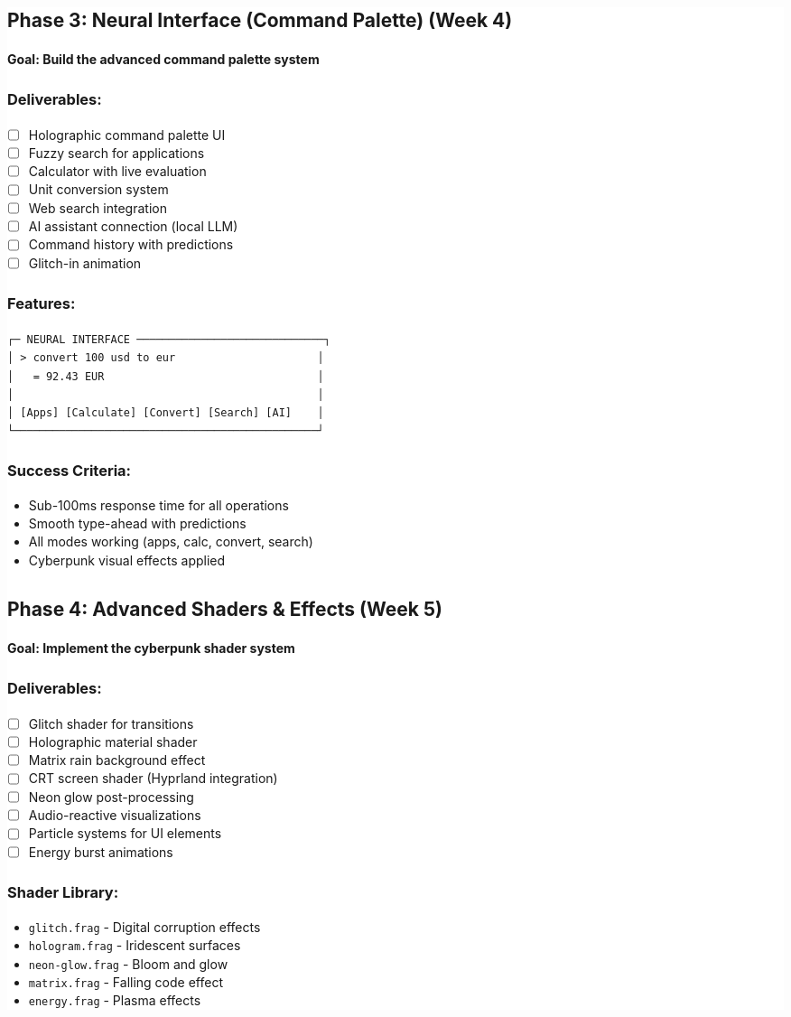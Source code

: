 ## Phase 3: Neural Interface (Command Palette) (Week 4)
**Goal: Build the advanced command palette system**

### Deliverables:
- [ ] Holographic command palette UI
- [ ] Fuzzy search for applications
- [ ] Calculator with live evaluation
- [ ] Unit conversion system
- [ ] Web search integration
- [ ] AI assistant connection (local LLM)
- [ ] Command history with predictions
- [ ] Glitch-in animation

### Features:
```
┌─ NEURAL INTERFACE ─────────────────────────────┐
│ > convert 100 usd to eur                      │
│   = 92.43 EUR                                 │
│                                               │
│ [Apps] [Calculate] [Convert] [Search] [AI]    │
└───────────────────────────────────────────────┘
```

### Success Criteria:
- Sub-100ms response time for all operations
- Smooth type-ahead with predictions
- All modes working (apps, calc, convert, search)
- Cyberpunk visual effects applied

## Phase 4: Advanced Shaders & Effects (Week 5)
**Goal: Implement the cyberpunk shader system**

### Deliverables:
- [ ] Glitch shader for transitions
- [ ] Holographic material shader
- [ ] Matrix rain background effect
- [ ] CRT screen shader (Hyprland integration)
- [ ] Neon glow post-processing
- [ ] Audio-reactive visualizations
- [ ] Particle systems for UI elements
- [ ] Energy burst animations

### Shader Library:
- `glitch.frag` - Digital corruption effects
- `hologram.frag` - Iridescent surfaces
- `neon-glow.frag` - Bloom and glow
- `matrix.frag` - Falling code effect
- `energy.frag` - Plasma effects
